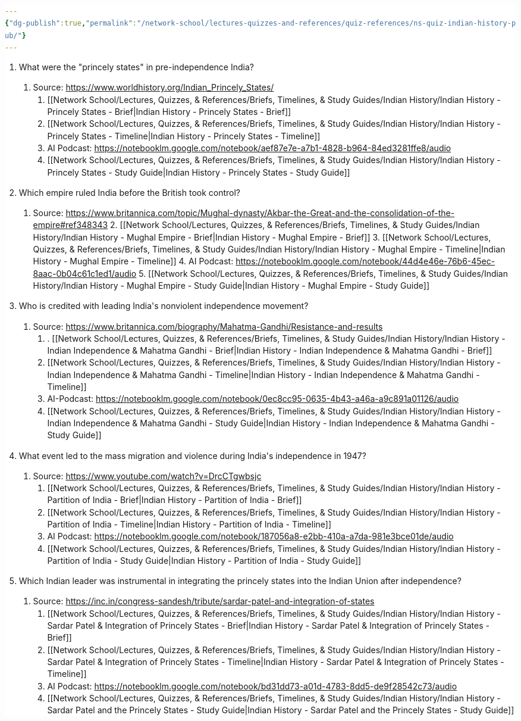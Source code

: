 ```yaml
---
{"dg-publish":true,"permalink":"/network-school/lectures-quizzes-and-references/quiz-references/ns-quiz-indian-history-pub/"}
---
```



1. What were the "princely states" in pre-independence India?
	1. Source: https://www.worldhistory.org/Indian_Princely_States/
		1. [[Network School/Lectures, Quizzes, & References/Briefs, Timelines, & Study Guides/Indian History/Indian History - Princely States - Brief\|Indian History - Princely States - Brief]]
		2. [[Network School/Lectures, Quizzes, & References/Briefs, Timelines, & Study Guides/Indian History/Indian History - Princely States - Timeline\|Indian History - Princely States - Timeline]]
		3. AI Podcast: https://notebooklm.google.com/notebook/aef87e7e-a7b1-4828-b964-84ed3281ffe8/audio
		4. [[Network School/Lectures, Quizzes, & References/Briefs, Timelines, & Study Guides/Indian History/Indian History - Princely States - Study Guide\|Indian History - Princely States - Study Guide]]
		   
2. Which empire ruled India before the British took control?
	1. Source: https://www.britannica.com/topic/Mughal-dynasty/Akbar-the-Great-and-the-consolidation-of-the-empire#ref348343
		2. [[Network School/Lectures, Quizzes, & References/Briefs, Timelines, & Study Guides/Indian History/Indian History - Mughal Empire - Brief\|Indian History - Mughal Empire - Brief]]
		3. [[Network School/Lectures, Quizzes, & References/Briefs, Timelines, & Study Guides/Indian History/Indian History - Mughal Empire - Timeline\|Indian History - Mughal Empire - Timeline]]
		4. AI Podcast: https://notebooklm.google.com/notebook/44d4e46e-76b6-45ec-8aac-0b04c61c1ed1/audio
		5. [[Network School/Lectures, Quizzes, & References/Briefs, Timelines, & Study Guides/Indian History/Indian History - Mughal Empire - Study Guide\|Indian History - Mughal Empire - Study Guide]]
		   
1. Who is credited with leading India's nonviolent independence movement?
	1. Source: https://www.britannica.com/biography/Mahatma-Gandhi/Resistance-and-results
		1. . [[Network School/Lectures, Quizzes, & References/Briefs, Timelines, & Study Guides/Indian History/Indian History - Indian Independence & Mahatma Gandhi  - Brief\|Indian History - Indian Independence & Mahatma Gandhi  - Brief]]
		2. [[Network School/Lectures, Quizzes, & References/Briefs, Timelines, & Study Guides/Indian History/Indian History - Indian Independence & Mahatma Gandhi - Timeline\|Indian History - Indian Independence & Mahatma Gandhi - Timeline]]
		3. AI-Podcast: https://notebooklm.google.com/notebook/0ec8cc95-0635-4b43-a46a-a9c891a01126/audio
		4. [[Network School/Lectures, Quizzes, & References/Briefs, Timelines, & Study Guides/Indian History/Indian History - Indian Independence & Mahatma Gandhi - Study Guide\|Indian History - Indian Independence & Mahatma Gandhi - Study Guide]]
		   
2. What event led to the mass migration and violence during India's independence in 1947?
	1. Source: https://www.youtube.com/watch?v=DrcCTgwbsjc
		1. [[Network School/Lectures, Quizzes, & References/Briefs, Timelines, & Study Guides/Indian History/Indian History - Partition of India - Brief\|Indian History - Partition of India - Brief]]
		2. [[Network School/Lectures, Quizzes, & References/Briefs, Timelines, & Study Guides/Indian History/Indian History - Partition of India - Timeline\|Indian History - Partition of India - Timeline]]
		3. AI Podcast: https://notebooklm.google.com/notebook/187056a8-e2bb-410a-a7da-981e3bce01de/audio
		4. [[Network School/Lectures, Quizzes, & References/Briefs, Timelines, & Study Guides/Indian History/Indian History - Partition of India - Study Guide\|Indian History - Partition of India - Study Guide]]
		   
3. Which Indian leader was instrumental in integrating the princely states into the Indian Union after independence?
	1. Source: https://inc.in/congress-sandesh/tribute/sardar-patel-and-integration-of-states
		1. [[Network School/Lectures, Quizzes, & References/Briefs, Timelines, & Study Guides/Indian History/Indian History - Sardar Patel & Integration of Princely States - Brief\|Indian History - Sardar Patel & Integration of Princely States - Brief]]
		2. [[Network School/Lectures, Quizzes, & References/Briefs, Timelines, & Study Guides/Indian History/Indian History - Sardar Patel & Integration of Princely States - Timeline\|Indian History - Sardar Patel & Integration of Princely States - Timeline]]
		3. AI Podcast: https://notebooklm.google.com/notebook/bd31dd73-a01d-4783-8dd5-de9f28542c73/audio
		4. [[Network School/Lectures, Quizzes, & References/Briefs, Timelines, & Study Guides/Indian History/Indian History - Sardar Patel and the Princely States - Study Guide\|Indian History - Sardar Patel and the Princely States - Study Guide]]
		   